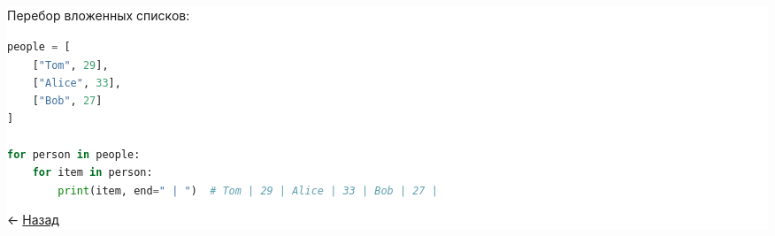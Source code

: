 Перебор вложенных списков:

```python
people = [
    ["Tom", 29],
    ["Alice", 33],
    ["Bob", 27]
]

for person in people:
    for item in person:
        print(item, end=" | ")  # Tom | 29 | Alice | 33 | Bob | 27 |
```

← [Назад][back]

[back]: <> "Назад к оглавлению"